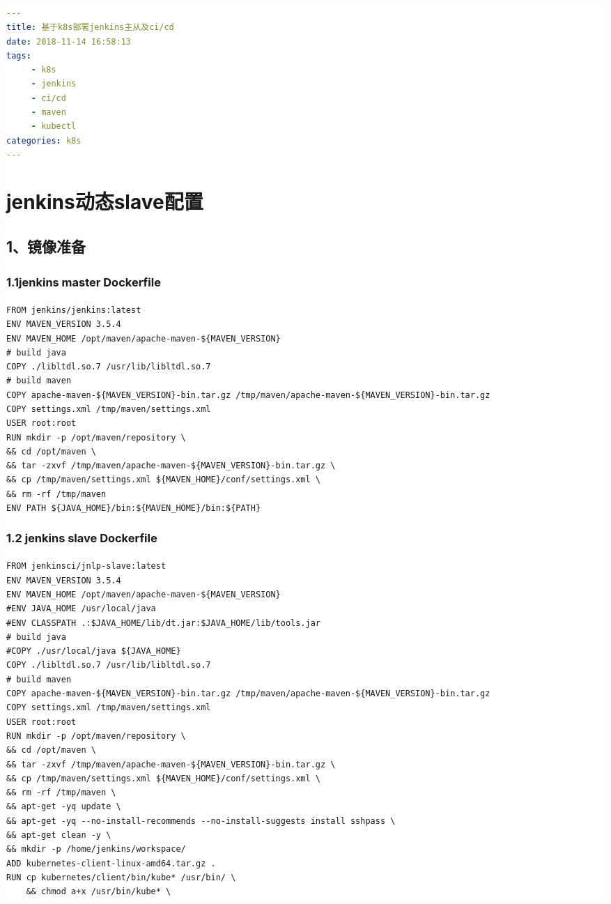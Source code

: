 ```yaml
---
title: 基于k8s部署jenkins主从及ci/cd
date: 2018-11-14 16:58:13
tags: 
     - k8s
     - jenkins
     - ci/cd
     - maven
     - kubectl
categories: k8s
---
```

# jenkins动态slave配置
## 1、镜像准备
### 1.1jenkins master Dockerfile
```
FROM jenkins/jenkins:latest
ENV MAVEN_VERSION 3.5.4
ENV MAVEN_HOME /opt/maven/apache-maven-${MAVEN_VERSION}
# build java
COPY ./libltdl.so.7 /usr/lib/libltdl.so.7
# build maven
COPY apache-maven-${MAVEN_VERSION}-bin.tar.gz /tmp/maven/apache-maven-${MAVEN_VERSION}-bin.tar.gz
COPY settings.xml /tmp/maven/settings.xml
USER root:root
RUN mkdir -p /opt/maven/repository \
&& cd /opt/maven \
&& tar -zxvf /tmp/maven/apache-maven-${MAVEN_VERSION}-bin.tar.gz \
&& cp /tmp/maven/settings.xml ${MAVEN_HOME}/conf/settings.xml \
&& rm -rf /tmp/maven
ENV PATH ${JAVA_HOME}/bin:${MAVEN_HOME}/bin:${PATH}
```


### 1.2 jenkins slave Dockerfile
```
FROM jenkinsci/jnlp-slave:latest
ENV MAVEN_VERSION 3.5.4
ENV MAVEN_HOME /opt/maven/apache-maven-${MAVEN_VERSION}
#ENV JAVA_HOME /usr/local/java
#ENV CLASSPATH .:$JAVA_HOME/lib/dt.jar:$JAVA_HOME/lib/tools.jar
# build java
#COPY ./usr/local/java ${JAVA_HOME}
COPY ./libltdl.so.7 /usr/lib/libltdl.so.7
# build maven
COPY apache-maven-${MAVEN_VERSION}-bin.tar.gz /tmp/maven/apache-maven-${MAVEN_VERSION}-bin.tar.gz
COPY settings.xml /tmp/maven/settings.xml
USER root:root
RUN mkdir -p /opt/maven/repository \
&& cd /opt/maven \
&& tar -zxvf /tmp/maven/apache-maven-${MAVEN_VERSION}-bin.tar.gz \
&& cp /tmp/maven/settings.xml ${MAVEN_HOME}/conf/settings.xml \
&& rm -rf /tmp/maven \
&& apt-get -yq update \
&& apt-get -yq --no-install-recommends --no-install-suggests install sshpass \
&& apt-get clean -y \
&& mkdir -p /home/jenkins/workspace/
ADD kubernetes-client-linux-amd64.tar.gz .
RUN cp kubernetes/client/bin/kube* /usr/bin/ \
    && chmod a+x /usr/bin/kube* \
```